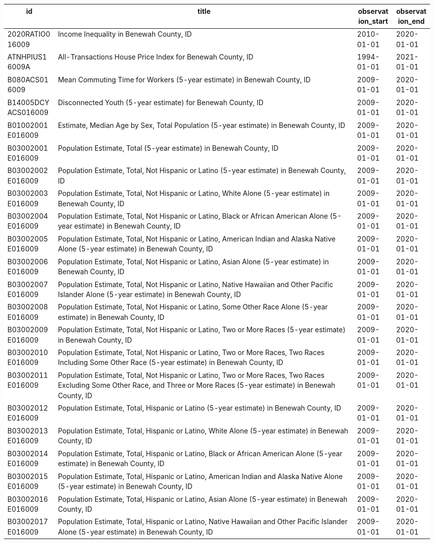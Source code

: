 | id                        | title                                                                                                                                                                       | observation_start   | observation_end   |
|---------------------------|-----------------------------------------------------------------------------------------------------------------------------------------------------------------------------|---------------------|-------------------|
| 2020RATIO016009           | Income Inequality in Benewah County, ID                                                                                                                                     | 2010-01-01          | 2020-01-01        |
| ATNHPIUS16009A            | All-Transactions House Price Index for Benewah County, ID                                                                                                                   | 1994-01-01          | 2021-01-01        |
| B080ACS016009             | Mean Commuting Time for Workers (5-year estimate) in Benewah County, ID                                                                                                     | 2009-01-01          | 2020-01-01        |
| B14005DCYACS016009        | Disconnected Youth (5-year estimate) for Benewah County, ID                                                                                                                 | 2009-01-01          | 2020-01-01        |
| B01002001E016009          | Estimate, Median Age by Sex, Total Population (5-year estimate) in Benewah County, ID                                                                                       | 2009-01-01          | 2020-01-01        |
| B03002001E016009          | Population Estimate, Total (5-year estimate) in Benewah County, ID                                                                                                          | 2009-01-01          | 2020-01-01        |
| B03002002E016009          | Population Estimate, Total, Not Hispanic or Latino (5-year estimate) in Benewah County, ID                                                                                  | 2009-01-01          | 2020-01-01        |
| B03002003E016009          | Population Estimate, Total, Not Hispanic or Latino, White Alone (5-year estimate) in Benewah County, ID                                                                     | 2009-01-01          | 2020-01-01        |
| B03002004E016009          | Population Estimate, Total, Not Hispanic or Latino, Black or African American Alone (5-year estimate) in Benewah County, ID                                                 | 2009-01-01          | 2020-01-01        |
| B03002005E016009          | Population Estimate, Total, Not Hispanic or Latino, American Indian and Alaska Native Alone (5-year estimate) in Benewah County, ID                                         | 2009-01-01          | 2020-01-01        |
| B03002006E016009          | Population Estimate, Total, Not Hispanic or Latino, Asian Alone (5-year estimate) in Benewah County, ID                                                                     | 2009-01-01          | 2020-01-01        |
| B03002007E016009          | Population Estimate, Total, Not Hispanic or Latino, Native Hawaiian and Other Pacific Islander Alone (5-year estimate) in Benewah County, ID                                | 2009-01-01          | 2020-01-01        |
| B03002008E016009          | Population Estimate, Total, Not Hispanic or Latino, Some Other Race Alone (5-year estimate) in Benewah County, ID                                                           | 2009-01-01          | 2020-01-01        |
| B03002009E016009          | Population Estimate, Total, Not Hispanic or Latino, Two or More Races (5-year estimate) in Benewah County, ID                                                               | 2009-01-01          | 2020-01-01        |
| B03002010E016009          | Population Estimate, Total, Not Hispanic or Latino, Two or More Races, Two Races Including Some Other Race (5-year estimate) in Benewah County, ID                          | 2009-01-01          | 2020-01-01        |
| B03002011E016009          | Population Estimate, Total, Not Hispanic or Latino, Two or More Races, Two Races Excluding Some Other Race, and Three or More Races (5-year estimate) in Benewah County, ID | 2009-01-01          | 2020-01-01        |
| B03002012E016009          | Population Estimate, Total, Hispanic or Latino (5-year estimate) in Benewah County, ID                                                                                      | 2009-01-01          | 2020-01-01        |
| B03002013E016009          | Population Estimate, Total, Hispanic or Latino, White Alone (5-year estimate) in Benewah County, ID                                                                         | 2009-01-01          | 2020-01-01        |
| B03002014E016009          | Population Estimate, Total, Hispanic or Latino, Black or African American Alone (5-year estimate) in Benewah County, ID                                                     | 2009-01-01          | 2020-01-01        |
| B03002015E016009          | Population Estimate, Total, Hispanic or Latino, American Indian and Alaska Native Alone (5-year estimate) in Benewah County, ID                                             | 2009-01-01          | 2020-01-01        |
| B03002016E016009          | Population Estimate, Total, Hispanic or Latino, Asian Alone (5-year estimate) in Benewah County, ID                                                                         | 2009-01-01          | 2020-01-01        |
| B03002017E016009          | Population Estimate, Total, Hispanic or Latino, Native Hawaiian and Other Pacific Islander Alone (5-year estimate) in Benewah County, ID                                    | 2009-01-01          | 2020-01-01        |
